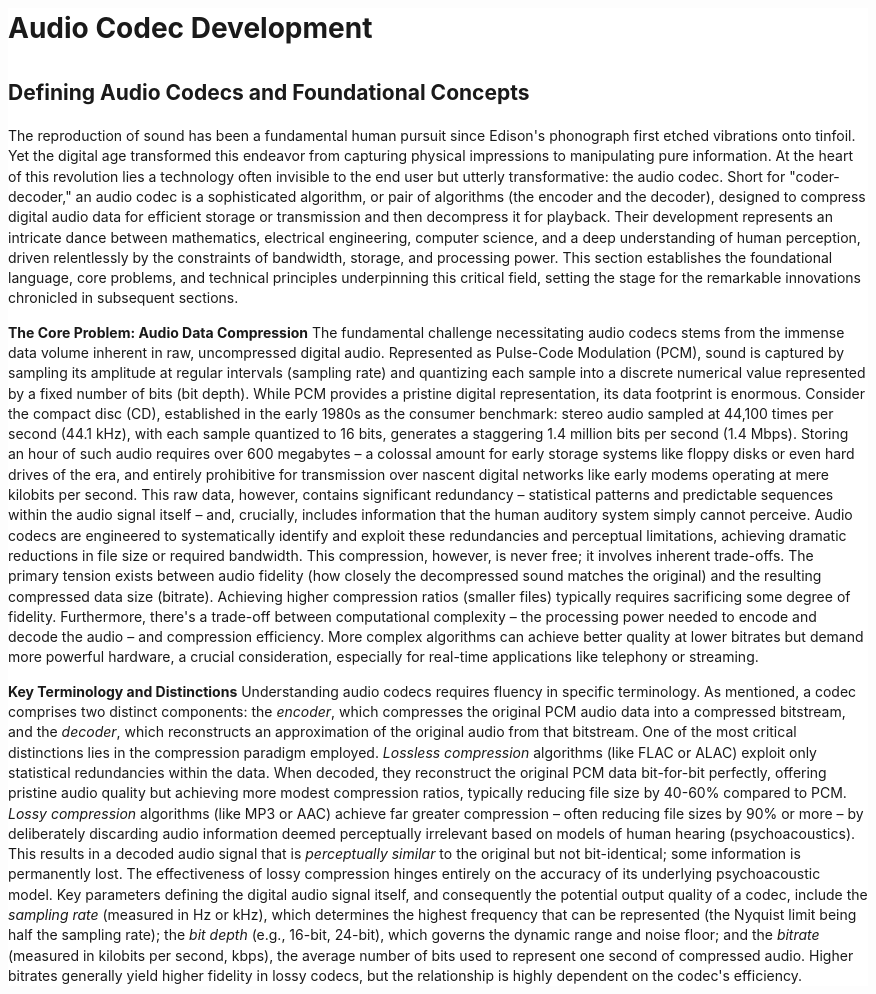 
# Audio Codec Development

## Defining Audio Codecs and Foundational Concepts

The reproduction of sound has been a fundamental human pursuit since Edison's phonograph first etched vibrations onto tinfoil. Yet the digital age transformed this endeavor from capturing physical impressions to manipulating pure information. At the heart of this revolution lies a technology often invisible to the end user but utterly transformative: the audio codec. Short for "coder-decoder," an audio codec is a sophisticated algorithm, or pair of algorithms (the encoder and the decoder), designed to compress digital audio data for efficient storage or transmission and then decompress it for playback. Their development represents an intricate dance between mathematics, electrical engineering, computer science, and a deep understanding of human perception, driven relentlessly by the constraints of bandwidth, storage, and processing power. This section establishes the foundational language, core problems, and technical principles underpinning this critical field, setting the stage for the remarkable innovations chronicled in subsequent sections.

**The Core Problem: Audio Data Compression**
The fundamental challenge necessitating audio codecs stems from the immense data volume inherent in raw, uncompressed digital audio. Represented as Pulse-Code Modulation (PCM), sound is captured by sampling its amplitude at regular intervals (sampling rate) and quantizing each sample into a discrete numerical value represented by a fixed number of bits (bit depth). While PCM provides a pristine digital representation, its data footprint is enormous. Consider the compact disc (CD), established in the early 1980s as the consumer benchmark: stereo audio sampled at 44,100 times per second (44.1 kHz), with each sample quantized to 16 bits, generates a staggering 1.4 million bits per second (1.4 Mbps). Storing an hour of such audio requires over 600 megabytes – a colossal amount for early storage systems like floppy disks or even hard drives of the era, and entirely prohibitive for transmission over nascent digital networks like early modems operating at mere kilobits per second. This raw data, however, contains significant redundancy – statistical patterns and predictable sequences within the audio signal itself – and, crucially, includes information that the human auditory system simply cannot perceive. Audio codecs are engineered to systematically identify and exploit these redundancies and perceptual limitations, achieving dramatic reductions in file size or required bandwidth. This compression, however, is never free; it involves inherent trade-offs. The primary tension exists between audio fidelity (how closely the decompressed sound matches the original) and the resulting compressed data size (bitrate). Achieving higher compression ratios (smaller files) typically requires sacrificing some degree of fidelity. Furthermore, there's a trade-off between computational complexity – the processing power needed to encode and decode the audio – and compression efficiency. More complex algorithms can achieve better quality at lower bitrates but demand more powerful hardware, a crucial consideration, especially for real-time applications like telephony or streaming.

**Key Terminology and Distinctions**
Understanding audio codecs requires fluency in specific terminology. As mentioned, a codec comprises two distinct components: the *encoder*, which compresses the original PCM audio data into a compressed bitstream, and the *decoder*, which reconstructs an approximation of the original audio from that bitstream. One of the most critical distinctions lies in the compression paradigm employed. *Lossless compression* algorithms (like FLAC or ALAC) exploit only statistical redundancies within the data. When decoded, they reconstruct the original PCM data bit-for-bit perfectly, offering pristine audio quality but achieving more modest compression ratios, typically reducing file size by 40-60% compared to PCM. *Lossy compression* algorithms (like MP3 or AAC) achieve far greater compression – often reducing file sizes by 90% or more – by deliberately discarding audio information deemed perceptually irrelevant based on models of human hearing (psychoacoustics). This results in a decoded audio signal that is *perceptually similar* to the original but not bit-identical; some information is permanently lost. The effectiveness of lossy compression hinges entirely on the accuracy of its underlying psychoacoustic model. Key parameters defining the digital audio signal itself, and consequently the potential output quality of a codec, include the *sampling rate* (measured in Hz or kHz), which determines the highest frequency that can be represented (the Nyquist limit being half the sampling rate); the *bit depth* (e.g., 16-bit, 24-bit), which governs the dynamic range and noise floor; and the *bitrate* (measured in kilobits per second, kbps), the average number of bits used to represent one second of compressed audio. Higher bitrates generally yield higher fidelity in lossy codecs, but the relationship is highly dependent on the codec's efficiency.
